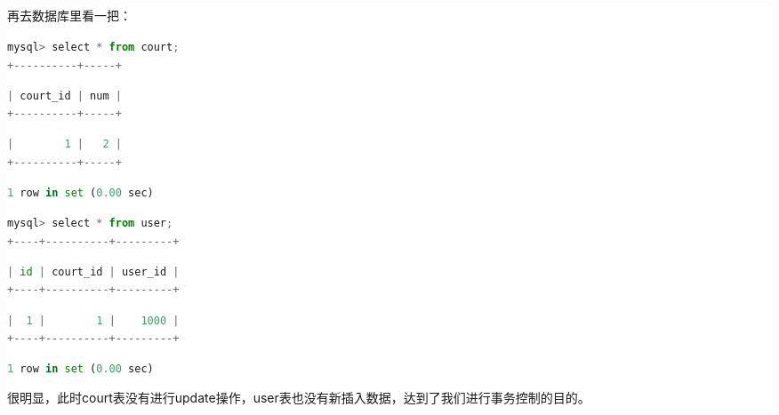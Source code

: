 再去数据库里看一把：
```python
mysql> select * from court;
+----------+-----+
```
```python
| court_id | num |
+----------+-----+
```
```python
|        1 |   2 |
+----------+-----+
```
```python
1 row in set (0.00 sec)
```
```python
mysql> select * from user;
+----+----------+---------+
```
```python
| id | court_id | user_id |
+----+----------+---------+
```
```python
|  1 |        1 |    1000 |
+----+----------+---------+
```
```python
1 row in set (0.00 sec)
```
很明显，此时court表没有进行update操作，user表也没有新插入数据，达到了我们进行事务控制的目的。

